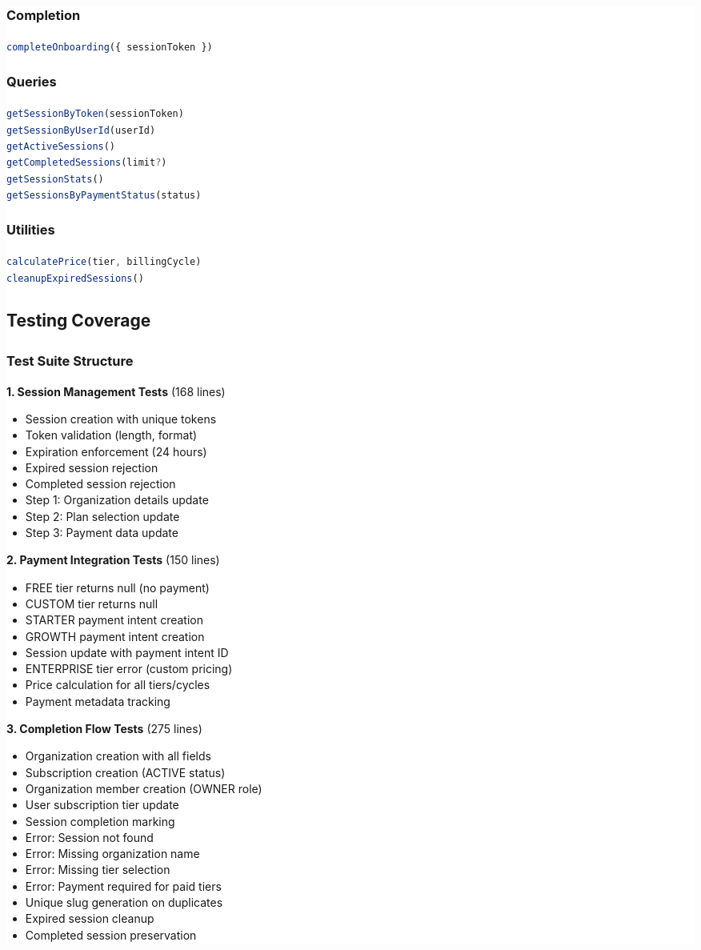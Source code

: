 ### Completion
```typescript
completeOnboarding({ sessionToken })
```

### Queries
```typescript
getSessionByToken(sessionToken)
getSessionByUserId(userId)
getActiveSessions()
getCompletedSessions(limit?)
getSessionStats()
getSessionsByPaymentStatus(status)
```

### Utilities
```typescript
calculatePrice(tier, billingCycle)
cleanupExpiredSessions()
```

## Testing Coverage

### Test Suite Structure

**1. Session Management Tests** (168 lines)
- Session creation with unique tokens
- Token validation (length, format)
- Expiration enforcement (24 hours)
- Expired session rejection
- Completed session rejection
- Step 1: Organization details update
- Step 2: Plan selection update
- Step 3: Payment data update

**2. Payment Integration Tests** (150 lines)
- FREE tier returns null (no payment)
- CUSTOM tier returns null
- STARTER payment intent creation
- GROWTH payment intent creation
- Session update with payment intent ID
- ENTERPRISE tier error (custom pricing)
- Price calculation for all tiers/cycles
- Payment metadata tracking

**3. Completion Flow Tests** (275 lines)
- Organization creation with all fields
- Subscription creation (ACTIVE status)
- Organization member creation (OWNER role)
- User subscription tier update
- Session completion marking
- Error: Session not found
- Error: Missing organization name
- Error: Missing tier selection
- Error: Payment required for paid tiers
- Unique slug generation on duplicates
- Expired session cleanup
- Completed session preservation
